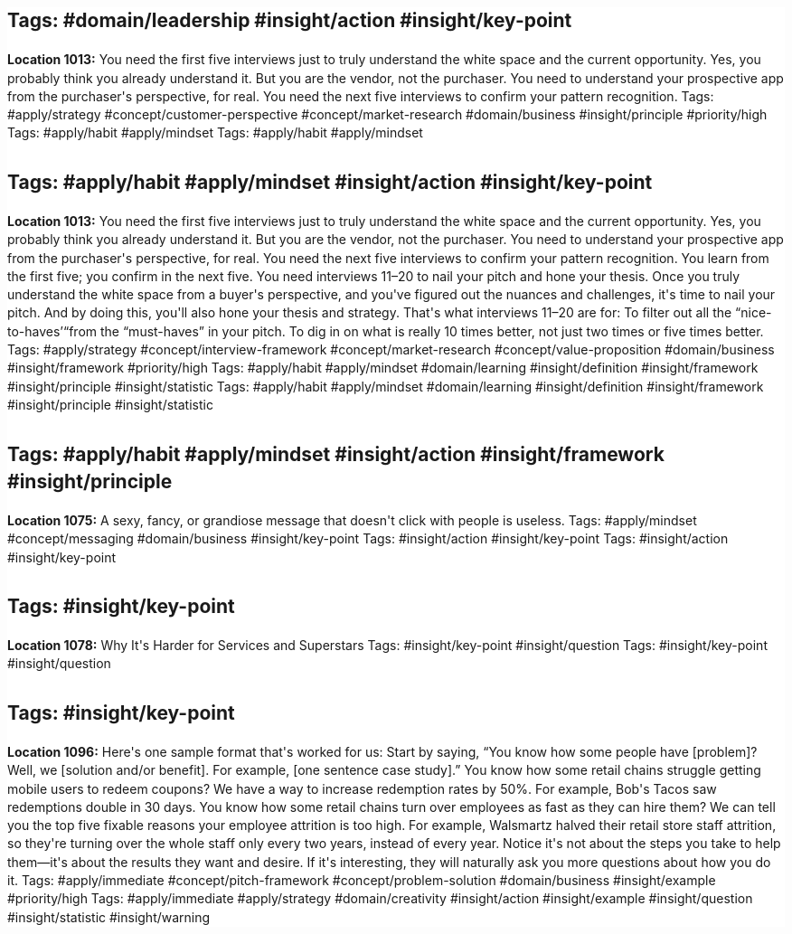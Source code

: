 Tags: #domain/leadership #insight/action #insight/key-point
---
  
**Location 1013:**
You need the first five interviews just to truly understand the white space and the current opportunity. Yes, you probably think you already understand it. But you are the vendor, not the purchaser. You need to understand your prospective app from the purchaser's perspective, for real. You need the next five interviews to confirm your pattern recognition.
Tags: #apply/strategy #concept/customer-perspective #concept/market-research #domain/business #insight/principle #priority/high
Tags: #apply/habit #apply/mindset
Tags: #apply/habit #apply/mindset
  
Tags: #apply/habit #apply/mindset #insight/action #insight/key-point
---
  
**Location 1013:**
You need the first five interviews just to truly understand the white space and the current opportunity. Yes, you probably think you already understand it. But you are the vendor, not the purchaser. You need to understand your prospective app from the purchaser's perspective, for real. You need the next five interviews to confirm your pattern recognition. You learn from the first five; you confirm in the next five. You need interviews 11–20 to nail your pitch and hone your thesis. Once you truly understand the white space from a buyer's perspective, and you've figured out the nuances and challenges, it's time to nail your pitch. And by doing this, you'll also hone your thesis and strategy. That's what interviews 11–20 are for: To filter out all the “nice-to-haves’“from the “must-haves” in your pitch. To dig in on what is really 10 times better, not just two times or five times better.
Tags: #apply/strategy #concept/interview-framework #concept/market-research #concept/value-proposition #domain/business #insight/framework #priority/high
Tags: #apply/habit #apply/mindset #domain/learning #insight/definition #insight/framework #insight/principle #insight/statistic
Tags: #apply/habit #apply/mindset #domain/learning #insight/definition #insight/framework #insight/principle #insight/statistic
  
Tags: #apply/habit #apply/mindset #insight/action #insight/framework #insight/principle
---
  
**Location 1075:**
A sexy, fancy, or grandiose message that doesn't click with people is useless.
Tags: #apply/mindset #concept/messaging #domain/business #insight/key-point
Tags: #insight/action #insight/key-point
Tags: #insight/action #insight/key-point
  
Tags: #insight/key-point
---
  
**Location 1078:**
Why It's Harder for Services and Superstars
Tags: #insight/key-point #insight/question
Tags: #insight/key-point #insight/question
  
Tags: #insight/key-point
---
  
**Location 1096:**
Here's one sample format that's worked for us: Start by saying, “You know how some people have [problem]? Well, we [solution and/or benefit]. For example, [one sentence case study].” You know how some retail chains struggle getting mobile users to redeem coupons? We have a way to increase redemption rates by 50%. For example, Bob's Tacos saw redemptions double in 30 days. You know how some retail chains turn over employees as fast as they can hire them? We can tell you the top five fixable reasons your employee attrition is too high. For example, Walsmartz halved their retail store staff attrition, so they're turning over the whole staff only every two years, instead of every year. Notice it's not about the steps you take to help them—it's about the results they want and desire. If it's interesting, they will naturally ask you more questions about how you do it.
Tags: #apply/immediate #concept/pitch-framework #concept/problem-solution #domain/business #insight/example #priority/high
Tags: #apply/immediate #apply/strategy #domain/creativity #insight/action #insight/example #insight/question #insight/statistic #insight/warning